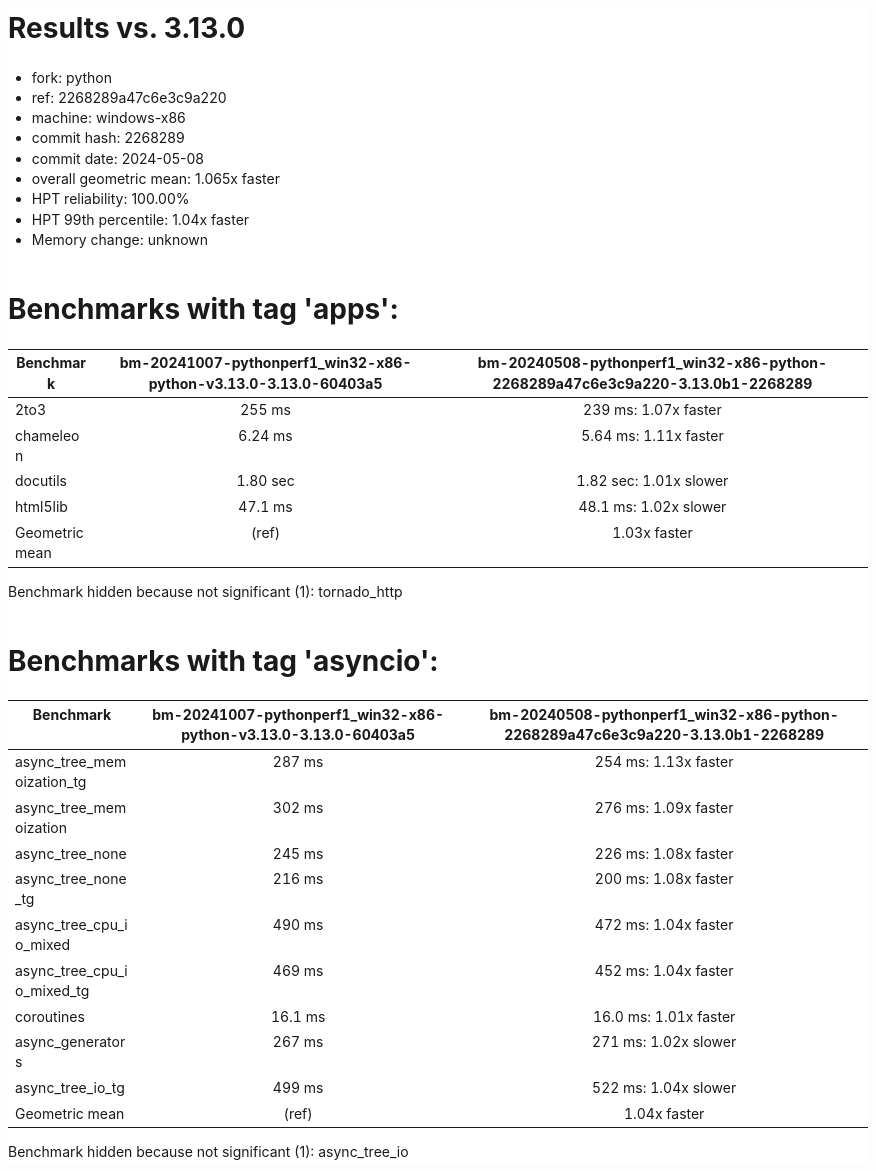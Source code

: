 # Results vs. 3.13.0

- fork: python
- ref: 2268289a47c6e3c9a220
- machine: windows-x86
- commit hash: 2268289
- commit date: 2024-05-08
- overall geometric mean: 1.065x faster
- HPT reliability: 100.00%
- HPT 99th percentile: 1.04x faster
- Memory change: unknown

Benchmarks with tag 'apps':
===========================

| Benchmark      | bm-20241007-pythonperf1_win32-x86-python-v3.13.0-3.13.0-60403a5 | bm-20240508-pythonperf1_win32-x86-python-2268289a47c6e3c9a220-3.13.0b1-2268289 |
|----------------|:---------------------------------------------------------------:|:------------------------------------------------------------------------------:|
| 2to3           | 255 ms                                                          | 239 ms: 1.07x faster                                                           |
| chameleon      | 6.24 ms                                                         | 5.64 ms: 1.11x faster                                                          |
| docutils       | 1.80 sec                                                        | 1.82 sec: 1.01x slower                                                         |
| html5lib       | 47.1 ms                                                         | 48.1 ms: 1.02x slower                                                          |
| Geometric mean | (ref)                                                           | 1.03x faster                                                                   |

Benchmark hidden because not significant (1): tornado_http

Benchmarks with tag 'asyncio':
==============================

| Benchmark                  | bm-20241007-pythonperf1_win32-x86-python-v3.13.0-3.13.0-60403a5 | bm-20240508-pythonperf1_win32-x86-python-2268289a47c6e3c9a220-3.13.0b1-2268289 |
|----------------------------|:---------------------------------------------------------------:|:------------------------------------------------------------------------------:|
| async_tree_memoization_tg  | 287 ms                                                          | 254 ms: 1.13x faster                                                           |
| async_tree_memoization     | 302 ms                                                          | 276 ms: 1.09x faster                                                           |
| async_tree_none            | 245 ms                                                          | 226 ms: 1.08x faster                                                           |
| async_tree_none_tg         | 216 ms                                                          | 200 ms: 1.08x faster                                                           |
| async_tree_cpu_io_mixed    | 490 ms                                                          | 472 ms: 1.04x faster                                                           |
| async_tree_cpu_io_mixed_tg | 469 ms                                                          | 452 ms: 1.04x faster                                                           |
| coroutines                 | 16.1 ms                                                         | 16.0 ms: 1.01x faster                                                          |
| async_generators           | 267 ms                                                          | 271 ms: 1.02x slower                                                           |
| async_tree_io_tg           | 499 ms                                                          | 522 ms: 1.04x slower                                                           |
| Geometric mean             | (ref)                                                           | 1.04x faster                                                                   |

Benchmark hidden because not significant (1): async_tree_io
